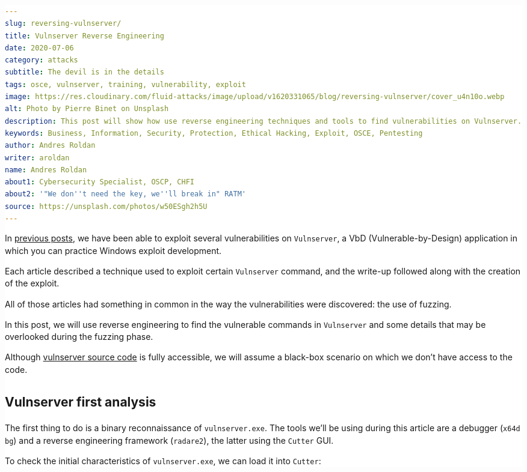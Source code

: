 ```yaml
---
slug: reversing-vulnserver/
title: Vulnserver Reverse Engineering
date: 2020-07-06
category: attacks
subtitle: The devil is in the details
tags: osce, vulnserver, training, vulnerability, exploit
image: https://res.cloudinary.com/fluid-attacks/image/upload/v1620331065/blog/reversing-vulnserver/cover_u4n10o.webp
alt: Photo by Pierre Binet on Unsplash
description: This post will show how use reverse engineering techniques and tools to find vulnerabilities on Vulnserver.
keywords: Business, Information, Security, Protection, Ethical Hacking, Exploit, OSCE, Pentesting
author: Andres Roldan
writer: aroldan
name: Andres Roldan
about1: Cybersecurity Specialist, OSCP, CHFI
about2: '"We don''t need the key, we''ll break in" RATM'
source: https://unsplash.com/photos/w50ESgh2h5U
---
```


In [previous posts](../tags/vulnserver/), we have been able to exploit
several vulnerabilities on `Vulnserver`, a VbD (Vulnerable-by-Design)
application in which you can practice Windows exploit development.

Each article described a technique used to exploit certain `Vulnserver`
command, and the write-up followed along with the creation of the
exploit.

All of those articles had something in common in the way the
vulnerabilities were discovered: the use of fuzzing.

In this post, we will use reverse engineering to find the vulnerable
commands in `Vulnserver` and some details that may be overlooked during
the fuzzing phase.

Although [vulnserver source
code](https://github.com/stephenbradshaw/vulnserver/blob/master/vulnserver.c)
is fully accessible, we will assume a black-box scenario on which we
don’t have access to the code.

## Vulnserver first analysis

The first thing to do is a binary reconnaissance of `vulnserver.exe`.
The tools we’ll be using during this article are a debugger (`x64dbg`)
and a reverse engineering framework (`radare2`), the latter using the
`Cutter` GUI.

To check the initial characteristics of `vulnserver.exe`, we can load it
into `Cutter`:

<div class="imgblock">
